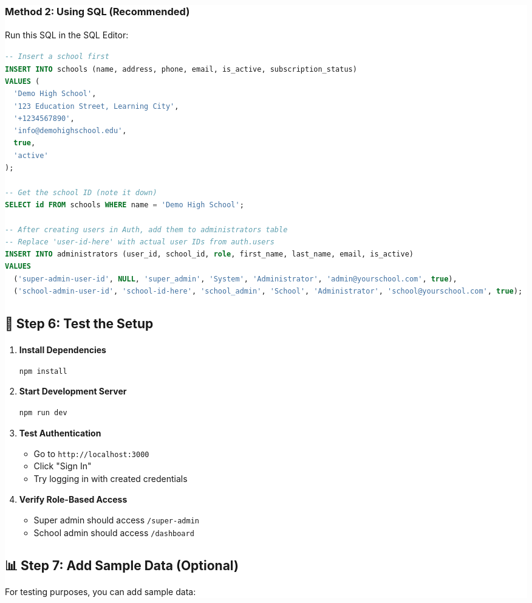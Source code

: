 ### Method 2: Using SQL (Recommended)

Run this SQL in the SQL Editor:

```sql
-- Insert a school first
INSERT INTO schools (name, address, phone, email, is_active, subscription_status)
VALUES (
  'Demo High School',
  '123 Education Street, Learning City',
  '+1234567890',
  'info@demohighschool.edu',
  true,
  'active'
);

-- Get the school ID (note it down)
SELECT id FROM schools WHERE name = 'Demo High School';

-- After creating users in Auth, add them to administrators table
-- Replace 'user-id-here' with actual user IDs from auth.users
INSERT INTO administrators (user_id, school_id, role, first_name, last_name, email, is_active)
VALUES 
  ('super-admin-user-id', NULL, 'super_admin', 'System', 'Administrator', 'admin@yourschool.com', true),
  ('school-admin-user-id', 'school-id-here', 'school_admin', 'School', 'Administrator', 'school@yourschool.com', true);
```

## 🧪 Step 6: Test the Setup

1. **Install Dependencies**
   ```bash
   npm install
   ```

2. **Start Development Server**
   ```bash
   npm run dev
   ```

3. **Test Authentication**
   - Go to `http://localhost:3000`
   - Click "Sign In"
   - Try logging in with created credentials

4. **Verify Role-Based Access**
   - Super admin should access `/super-admin`
   - School admin should access `/dashboard`

## 📊 Step 7: Add Sample Data (Optional)

For testing purposes, you can add sample data:

